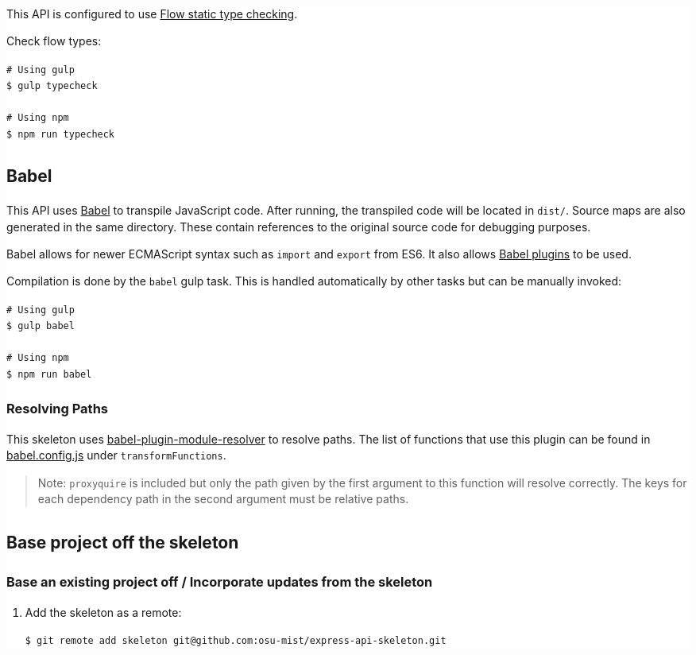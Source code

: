 This API is configured to use [Flow static type checking](https://flow.org/).

Check flow types:

```shell
# Using gulp
$ gulp typecheck

# Using npm
$ npm run typecheck
```

## Babel

This API uses [Babel](https://babeljs.io/) to transpile JavaScript code. After running, the transpiled code will be located in `dist/`. Source maps are also generated in the same directory. These contain references to the original source code for debugging purposes.

Babel allows for newer ECMAScript syntax such as `import` and `export` from ES6. It also allows [Babel plugins](https://babeljs.io/docs/en/plugins) to be used.

Compilation is done by the `babel` gulp task. This is handled automatically by other tasks but can be manually invoked:

```shell
# Using gulp
$ gulp babel

# Using npm
$ npm run babel
```

### Resolving Paths

This skeleton uses
[babel-plugin-module-resolver](https://github.com/tleunen/babel-plugin-module-resolver) to resolve
paths. The list of functions that use this plugin can be found in
[babel.config.js](./babel.config.js) under `transformFunctions`.

> Note: `proxyquire` is included but only the path given by the first argument to this function will
> resolve correctly. The keys for each dependency path in the second argument must be relative
> paths.

## Base project off the skeleton

### Base an existing project off / Incorporate updates from the skeleton

1. Add the skeleton as a remote:

    ```shell
    $ git remote add skeleton git@github.com:osu-mist/express-api-skeleton.git
    ```
